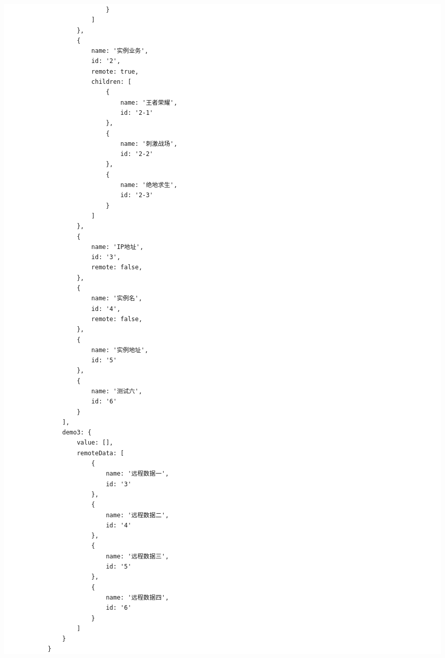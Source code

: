 ``` html
                            }
                        ]
                    },
                    {
                        name: '实例业务',
                        id: '2',
                        remote: true,
                        children: [
                            {
                                name: '王者荣耀',
                                id: '2-1'
                            },
                            {
                                name: '刺激战场',
                                id: '2-2'
                            },
                            {
                                name: '绝地求生',
                                id: '2-3'
                            }
                        ]
                    },
                    {
                        name: 'IP地址',
                        id: '3',
                        remote: false,
                    },
                    {
                        name: '实例名',
                        id: '4',
                        remote: false,
                    },
                    {
                        name: '实例地址',
                        id: '5'
                    },
                    {
                        name: '测试六',
                        id: '6'
                    }
                ],
                demo3: {
                    value: [],
                    remoteData: [
                        {
                            name: '远程数据一',
                            id: '3'
                        },
                        {
                            name: '远程数据二',
                            id: '4'
                        },
                        {
                            name: '远程数据三',
                            id: '5'
                        },
                        {
                            name: '远程数据四',
                            id: '6'
                        }
                    ]
                }
            }
```